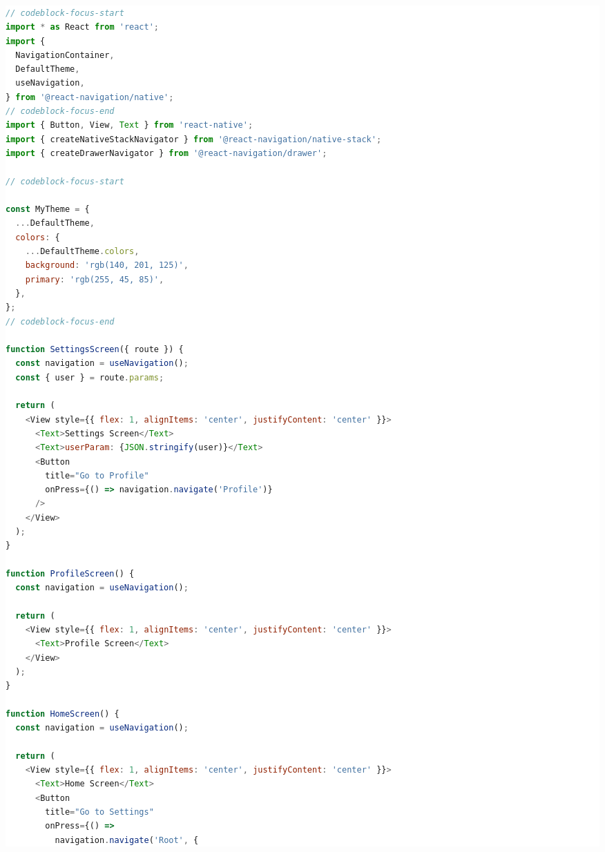 </TabItem>
<TabItem value="dynamic" label="Dynamic">

```js name="Simple theme" snack version=7
// codeblock-focus-start
import * as React from 'react';
import {
  NavigationContainer,
  DefaultTheme,
  useNavigation,
} from '@react-navigation/native';
// codeblock-focus-end
import { Button, View, Text } from 'react-native';
import { createNativeStackNavigator } from '@react-navigation/native-stack';
import { createDrawerNavigator } from '@react-navigation/drawer';

// codeblock-focus-start

const MyTheme = {
  ...DefaultTheme,
  colors: {
    ...DefaultTheme.colors,
    background: 'rgb(140, 201, 125)',
    primary: 'rgb(255, 45, 85)',
  },
};
// codeblock-focus-end

function SettingsScreen({ route }) {
  const navigation = useNavigation();
  const { user } = route.params;

  return (
    <View style={{ flex: 1, alignItems: 'center', justifyContent: 'center' }}>
      <Text>Settings Screen</Text>
      <Text>userParam: {JSON.stringify(user)}</Text>
      <Button
        title="Go to Profile"
        onPress={() => navigation.navigate('Profile')}
      />
    </View>
  );
}

function ProfileScreen() {
  const navigation = useNavigation();

  return (
    <View style={{ flex: 1, alignItems: 'center', justifyContent: 'center' }}>
      <Text>Profile Screen</Text>
    </View>
  );
}

function HomeScreen() {
  const navigation = useNavigation();

  return (
    <View style={{ flex: 1, alignItems: 'center', justifyContent: 'center' }}>
      <Text>Home Screen</Text>
      <Button
        title="Go to Settings"
        onPress={() =>
          navigation.navigate('Root', {
```